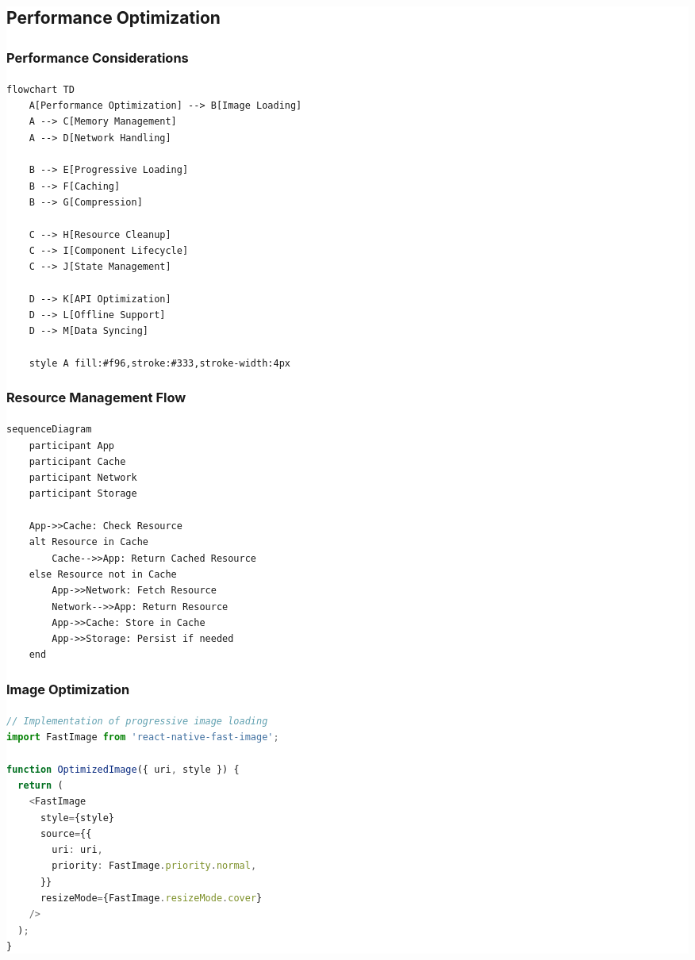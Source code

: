 ## Performance Optimization

### Performance Considerations

```mermaid
flowchart TD
    A[Performance Optimization] --> B[Image Loading]
    A --> C[Memory Management]
    A --> D[Network Handling]
    
    B --> E[Progressive Loading]
    B --> F[Caching]
    B --> G[Compression]
    
    C --> H[Resource Cleanup]
    C --> I[Component Lifecycle]
    C --> J[State Management]
    
    D --> K[API Optimization]
    D --> L[Offline Support]
    D --> M[Data Syncing]
    
    style A fill:#f96,stroke:#333,stroke-width:4px
```

### Resource Management Flow

```mermaid
sequenceDiagram
    participant App
    participant Cache
    participant Network
    participant Storage
    
    App->>Cache: Check Resource
    alt Resource in Cache
        Cache-->>App: Return Cached Resource
    else Resource not in Cache
        App->>Network: Fetch Resource
        Network-->>App: Return Resource
        App->>Cache: Store in Cache
        App->>Storage: Persist if needed
    end
```

### Image Optimization
```typescript
// Implementation of progressive image loading
import FastImage from 'react-native-fast-image';

function OptimizedImage({ uri, style }) {
  return (
    <FastImage
      style={style}
      source={{
        uri: uri,
        priority: FastImage.priority.normal,
      }}
      resizeMode={FastImage.resizeMode.cover}
    />
  );
}
```
